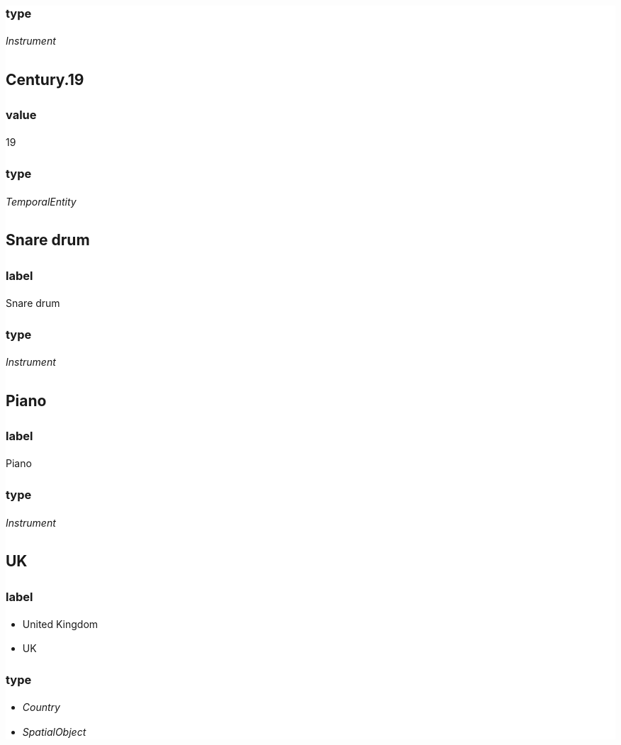 ### type


*Instrument*

## Century.19

### value


19

### type


*TemporalEntity*

## Snare drum

### label


Snare drum

### type


*Instrument*

## Piano

### label


Piano

### type


*Instrument*

## UK

### label

 - United Kingdom

 - UK

### type

 - *Country*

 - *SpatialObject*
